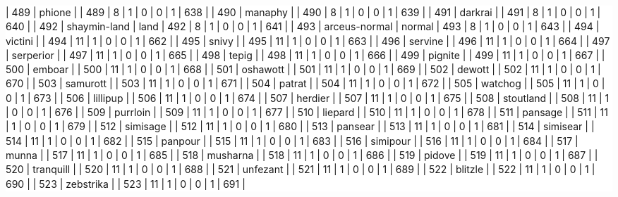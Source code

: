 | 489   | phione                     |                    | 489        | 8                              | 1          | 0              | 0       | 1          | 638   |
| 490   | manaphy                    |                    | 490        | 8                              | 1          | 0              | 0       | 1          | 639   |
| 491   | darkrai                    |                    | 491        | 8                              | 1          | 0              | 0       | 1          | 640   |
| 492   | shaymin-land               | land               | 492        | 8                              | 1          | 0              | 0       | 1          | 641   |
| 493   | arceus-normal              | normal             | 493        | 8                              | 1          | 0              | 0       | 1          | 643   |
| 494   | victini                    |                    | 494        | 11                             | 1          | 0              | 0       | 1          | 662   |
| 495   | snivy                      |                    | 495        | 11                             | 1          | 0              | 0       | 1          | 663   |
| 496   | servine                    |                    | 496        | 11                             | 1          | 0              | 0       | 1          | 664   |
| 497   | serperior                  |                    | 497        | 11                             | 1          | 0              | 0       | 1          | 665   |
| 498   | tepig                      |                    | 498        | 11                             | 1          | 0              | 0       | 1          | 666   |
| 499   | pignite                    |                    | 499        | 11                             | 1          | 0              | 0       | 1          | 667   |
| 500   | emboar                     |                    | 500        | 11                             | 1          | 0              | 0       | 1          | 668   |
| 501   | oshawott                   |                    | 501        | 11                             | 1          | 0              | 0       | 1          | 669   |
| 502   | dewott                     |                    | 502        | 11                             | 1          | 0              | 0       | 1          | 670   |
| 503   | samurott                   |                    | 503        | 11                             | 1          | 0              | 0       | 1          | 671   |
| 504   | patrat                     |                    | 504        | 11                             | 1          | 0              | 0       | 1          | 672   |
| 505   | watchog                    |                    | 505        | 11                             | 1          | 0              | 0       | 1          | 673   |
| 506   | lillipup                   |                    | 506        | 11                             | 1          | 0              | 0       | 1          | 674   |
| 507   | herdier                    |                    | 507        | 11                             | 1          | 0              | 0       | 1          | 675   |
| 508   | stoutland                  |                    | 508        | 11                             | 1          | 0              | 0       | 1          | 676   |
| 509   | purrloin                   |                    | 509        | 11                             | 1          | 0              | 0       | 1          | 677   |
| 510   | liepard                    |                    | 510        | 11                             | 1          | 0              | 0       | 1          | 678   |
| 511   | pansage                    |                    | 511        | 11                             | 1          | 0              | 0       | 1          | 679   |
| 512   | simisage                   |                    | 512        | 11                             | 1          | 0              | 0       | 1          | 680   |
| 513   | pansear                    |                    | 513        | 11                             | 1          | 0              | 0       | 1          | 681   |
| 514   | simisear                   |                    | 514        | 11                             | 1          | 0              | 0       | 1          | 682   |
| 515   | panpour                    |                    | 515        | 11                             | 1          | 0              | 0       | 1          | 683   |
| 516   | simipour                   |                    | 516        | 11                             | 1          | 0              | 0       | 1          | 684   |
| 517   | munna                      |                    | 517        | 11                             | 1          | 0              | 0       | 1          | 685   |
| 518   | musharna                   |                    | 518        | 11                             | 1          | 0              | 0       | 1          | 686   |
| 519   | pidove                     |                    | 519        | 11                             | 1          | 0              | 0       | 1          | 687   |
| 520   | tranquill                  |                    | 520        | 11                             | 1          | 0              | 0       | 1          | 688   |
| 521   | unfezant                   |                    | 521        | 11                             | 1          | 0              | 0       | 1          | 689   |
| 522   | blitzle                    |                    | 522        | 11                             | 1          | 0              | 0       | 1          | 690   |
| 523   | zebstrika                  |                    | 523        | 11                             | 1          | 0              | 0       | 1          | 691   |